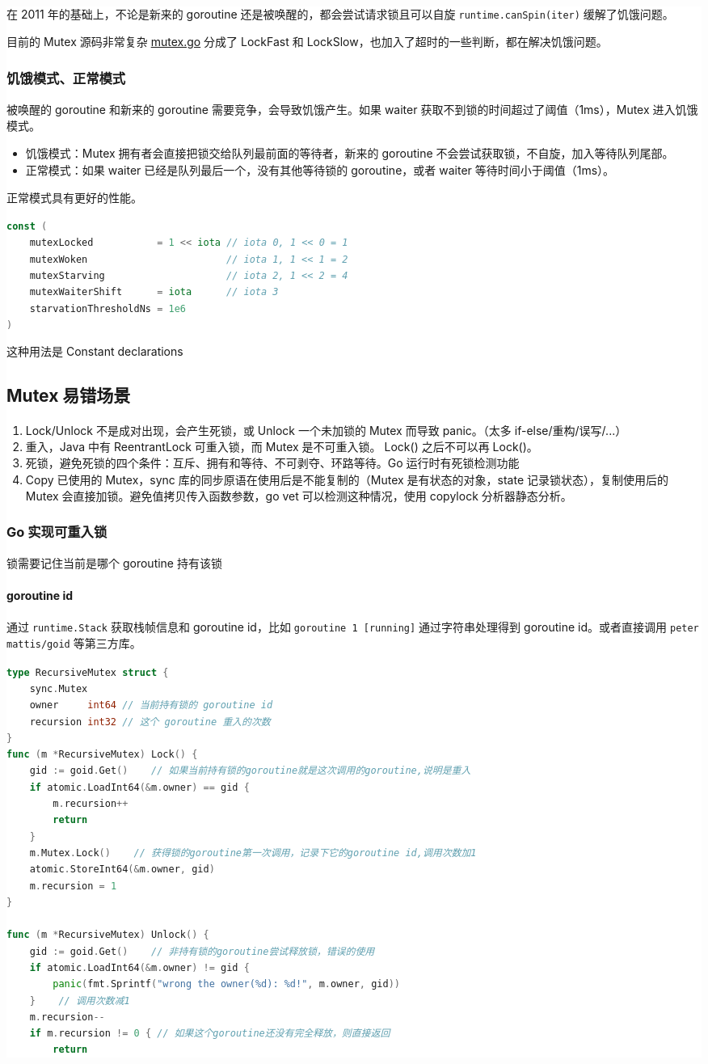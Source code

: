 在 2011 年的基础上，不论是新来的 goroutine 还是被唤醒的，都会尝试请求锁且可以自旋 `runtime.canSpin(iter)` 缓解了饥饿问题。

目前的 Mutex 源码非常复杂 [mutex.go](https://go.dev/src/sync/mutex.go) 分成了 LockFast 和 LockSlow，也加入了超时的一些判断，都在解决饥饿问题。

### 饥饿模式、正常模式

被唤醒的 goroutine 和新来的 goroutine 需要竞争，会导致饥饿产生。如果 waiter 获取不到锁的时间超过了阈值（1ms），Mutex 进入饥饿模式。

- 饥饿模式：Mutex 拥有者会直接把锁交给队列最前面的等待者，新来的 goroutine 不会尝试获取锁，不自旋，加入等待队列尾部。
- 正常模式：如果 waiter 已经是队列最后一个，没有其他等待锁的 goroutine，或者 waiter 等待时间小于阈值（1ms）。

正常模式具有更好的性能。

```go
const (
	mutexLocked           = 1 << iota // iota 0, 1 << 0 = 1
	mutexWoken                        // iota 1, 1 << 1 = 2
	mutexStarving                     // iota 2, 1 << 2 = 4
	mutexWaiterShift      = iota      // iota 3
	starvationThresholdNs = 1e6
)
```

这种用法是 Constant declarations

## Mutex 易错场景

1. Lock/Unlock 不是成对出现，会产生死锁，或 Unlock 一个未加锁的 Mutex 而导致 panic。（太多 if-else/重构/误写/...）
2. 重入，Java 中有 ReentrantLock 可重入锁，而 Mutex 是不可重入锁。 Lock() 之后不可以再 Lock()。
3. 死锁，避免死锁的四个条件：互斥、拥有和等待、不可剥夺、环路等待。Go 运行时有死锁检测功能
4. Copy 已使用的 Mutex，sync 库的同步原语在使用后是不能复制的（Mutex 是有状态的对象，state 记录锁状态），复制使用后的 Mutex 会直接加锁。避免值拷贝传入函数参数，go vet 可以检测这种情况，使用 copylock 分析器静态分析。

### Go 实现可重入锁

锁需要记住当前是哪个 goroutine 持有该锁

#### goroutine id

通过 `runtime.Stack` 获取栈帧信息和 goroutine id，比如 `goroutine 1 [running]` 通过字符串处理得到 goroutine id。或者直接调用 `petermattis/goid` 等第三方库。

```go
type RecursiveMutex struct {
	sync.Mutex
	owner     int64 // 当前持有锁的 goroutine id
    recursion int32 // 这个 goroutine 重入的次数
}
func (m *RecursiveMutex) Lock() {
	gid := goid.Get()    // 如果当前持有锁的goroutine就是这次调用的goroutine,说明是重入
	if atomic.LoadInt64(&m.owner) == gid {
		m.recursion++
		return
	}
	m.Mutex.Lock()    // 获得锁的goroutine第一次调用，记录下它的goroutine id,调用次数加1
	atomic.StoreInt64(&m.owner, gid)
	m.recursion = 1
}

func (m *RecursiveMutex) Unlock() {
	gid := goid.Get()    // 非持有锁的goroutine尝试释放锁，错误的使用
	if atomic.LoadInt64(&m.owner) != gid {
		panic(fmt.Sprintf("wrong the owner(%d): %d!", m.owner, gid))
    }    // 调用次数减1
	m.recursion--
	if m.recursion != 0 { // 如果这个goroutine还没有完全释放，则直接返回
		return
```